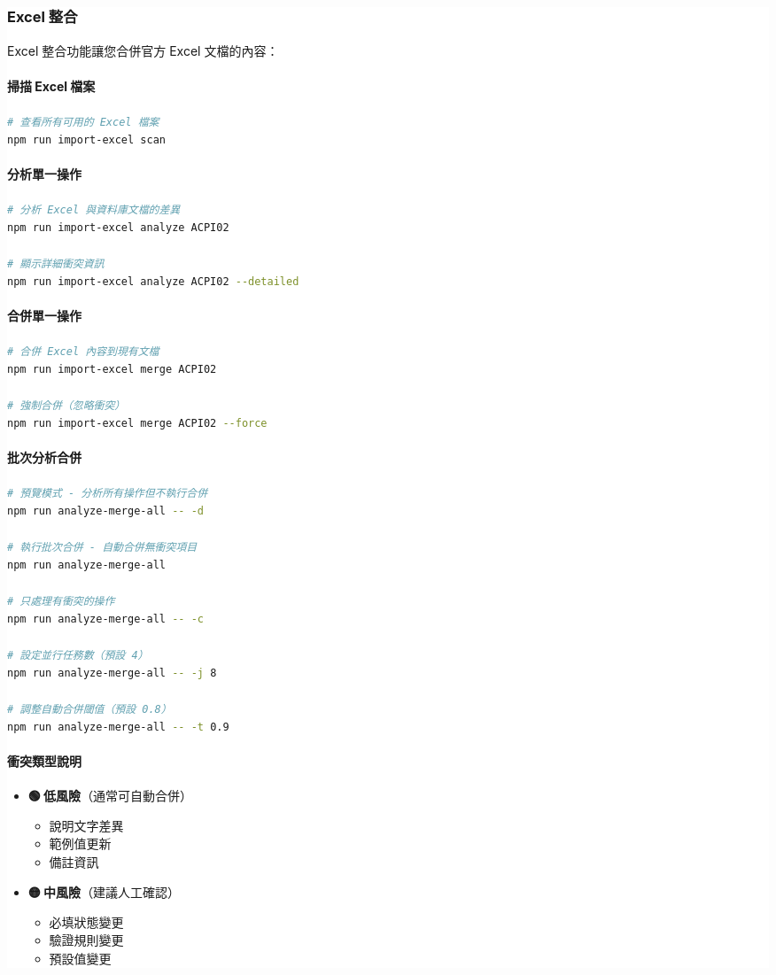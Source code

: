 ### Excel 整合

Excel 整合功能讓您合併官方 Excel 文檔的內容：

#### 掃描 Excel 檔案
```bash
# 查看所有可用的 Excel 檔案
npm run import-excel scan
```

#### 分析單一操作
```bash
# 分析 Excel 與資料庫文檔的差異
npm run import-excel analyze ACPI02

# 顯示詳細衝突資訊
npm run import-excel analyze ACPI02 --detailed
```

#### 合併單一操作
```bash
# 合併 Excel 內容到現有文檔
npm run import-excel merge ACPI02

# 強制合併（忽略衝突）
npm run import-excel merge ACPI02 --force
```

#### 批次分析合併
```bash
# 預覽模式 - 分析所有操作但不執行合併
npm run analyze-merge-all -- -d

# 執行批次合併 - 自動合併無衝突項目
npm run analyze-merge-all

# 只處理有衝突的操作
npm run analyze-merge-all -- -c

# 設定並行任務數（預設 4）
npm run analyze-merge-all -- -j 8

# 調整自動合併閾值（預設 0.8）
npm run analyze-merge-all -- -t 0.9
```

#### 衝突類型說明

- **🟢 低風險**（通常可自動合併）
  - 說明文字差異
  - 範例值更新
  - 備註資訊

- **🟡 中風險**（建議人工確認）
  - 必填狀態變更
  - 驗證規則變更
  - 預設值變更
